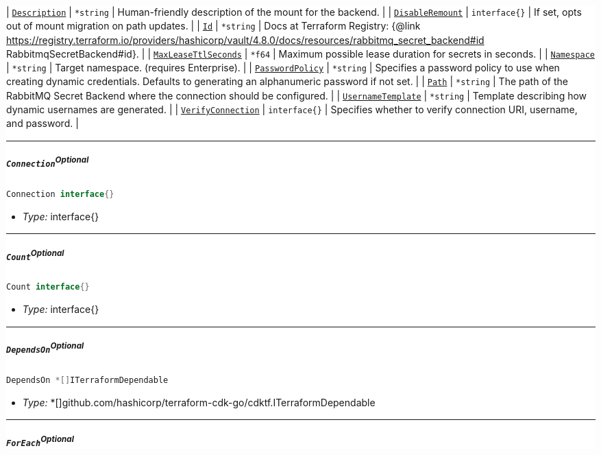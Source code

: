 | <code><a href="#@cdktf/provider-vault.rabbitmqSecretBackend.RabbitmqSecretBackendConfig.property.description">Description</a></code> | <code>*string</code> | Human-friendly description of the mount for the backend. |
| <code><a href="#@cdktf/provider-vault.rabbitmqSecretBackend.RabbitmqSecretBackendConfig.property.disableRemount">DisableRemount</a></code> | <code>interface{}</code> | If set, opts out of mount migration on path updates. |
| <code><a href="#@cdktf/provider-vault.rabbitmqSecretBackend.RabbitmqSecretBackendConfig.property.id">Id</a></code> | <code>*string</code> | Docs at Terraform Registry: {@link https://registry.terraform.io/providers/hashicorp/vault/4.8.0/docs/resources/rabbitmq_secret_backend#id RabbitmqSecretBackend#id}. |
| <code><a href="#@cdktf/provider-vault.rabbitmqSecretBackend.RabbitmqSecretBackendConfig.property.maxLeaseTtlSeconds">MaxLeaseTtlSeconds</a></code> | <code>*f64</code> | Maximum possible lease duration for secrets in seconds. |
| <code><a href="#@cdktf/provider-vault.rabbitmqSecretBackend.RabbitmqSecretBackendConfig.property.namespace">Namespace</a></code> | <code>*string</code> | Target namespace. (requires Enterprise). |
| <code><a href="#@cdktf/provider-vault.rabbitmqSecretBackend.RabbitmqSecretBackendConfig.property.passwordPolicy">PasswordPolicy</a></code> | <code>*string</code> | Specifies a password policy to use when creating dynamic credentials. Defaults to generating an alphanumeric password if not set. |
| <code><a href="#@cdktf/provider-vault.rabbitmqSecretBackend.RabbitmqSecretBackendConfig.property.path">Path</a></code> | <code>*string</code> | The path of the RabbitMQ Secret Backend where the connection should be configured. |
| <code><a href="#@cdktf/provider-vault.rabbitmqSecretBackend.RabbitmqSecretBackendConfig.property.usernameTemplate">UsernameTemplate</a></code> | <code>*string</code> | Template describing how dynamic usernames are generated. |
| <code><a href="#@cdktf/provider-vault.rabbitmqSecretBackend.RabbitmqSecretBackendConfig.property.verifyConnection">VerifyConnection</a></code> | <code>interface{}</code> | Specifies whether to verify connection URI, username, and password. |

---

##### `Connection`<sup>Optional</sup> <a name="Connection" id="@cdktf/provider-vault.rabbitmqSecretBackend.RabbitmqSecretBackendConfig.property.connection"></a>

```go
Connection interface{}
```

- *Type:* interface{}

---

##### `Count`<sup>Optional</sup> <a name="Count" id="@cdktf/provider-vault.rabbitmqSecretBackend.RabbitmqSecretBackendConfig.property.count"></a>

```go
Count interface{}
```

- *Type:* interface{}

---

##### `DependsOn`<sup>Optional</sup> <a name="DependsOn" id="@cdktf/provider-vault.rabbitmqSecretBackend.RabbitmqSecretBackendConfig.property.dependsOn"></a>

```go
DependsOn *[]ITerraformDependable
```

- *Type:* *[]github.com/hashicorp/terraform-cdk-go/cdktf.ITerraformDependable

---

##### `ForEach`<sup>Optional</sup> <a name="ForEach" id="@cdktf/provider-vault.rabbitmqSecretBackend.RabbitmqSecretBackendConfig.property.forEach"></a>
